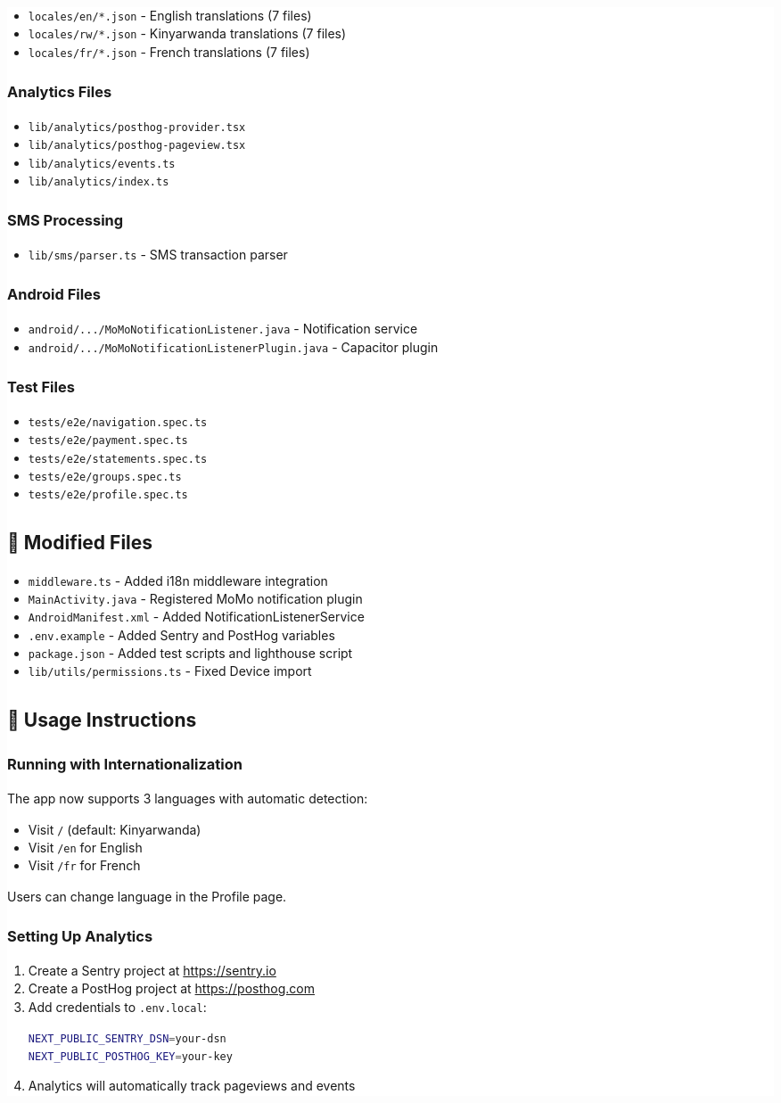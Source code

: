 - `locales/en/*.json` - English translations (7 files)
- `locales/rw/*.json` - Kinyarwanda translations (7 files)
- `locales/fr/*.json` - French translations (7 files)

### Analytics Files

- `lib/analytics/posthog-provider.tsx`
- `lib/analytics/posthog-pageview.tsx`
- `lib/analytics/events.ts`
- `lib/analytics/index.ts`

### SMS Processing

- `lib/sms/parser.ts` - SMS transaction parser

### Android Files

- `android/.../MoMoNotificationListener.java` - Notification service
- `android/.../MoMoNotificationListenerPlugin.java` - Capacitor plugin

### Test Files

- `tests/e2e/navigation.spec.ts`
- `tests/e2e/payment.spec.ts`
- `tests/e2e/statements.spec.ts`
- `tests/e2e/groups.spec.ts`
- `tests/e2e/profile.spec.ts`

## 🔧 Modified Files

- `middleware.ts` - Added i18n middleware integration
- `MainActivity.java` - Registered MoMo notification plugin
- `AndroidManifest.xml` - Added NotificationListenerService
- `.env.example` - Added Sentry and PostHog variables
- `package.json` - Added test scripts and lighthouse script
- `lib/utils/permissions.ts` - Fixed Device import

## 🚀 Usage Instructions

### Running with Internationalization

The app now supports 3 languages with automatic detection:

- Visit `/` (default: Kinyarwanda)
- Visit `/en` for English
- Visit `/fr` for French

Users can change language in the Profile page.

### Setting Up Analytics

1. Create a Sentry project at https://sentry.io
2. Create a PostHog project at https://posthog.com
3. Add credentials to `.env.local`:
   ```bash
   NEXT_PUBLIC_SENTRY_DSN=your-dsn
   NEXT_PUBLIC_POSTHOG_KEY=your-key
   ```
4. Analytics will automatically track pageviews and events
